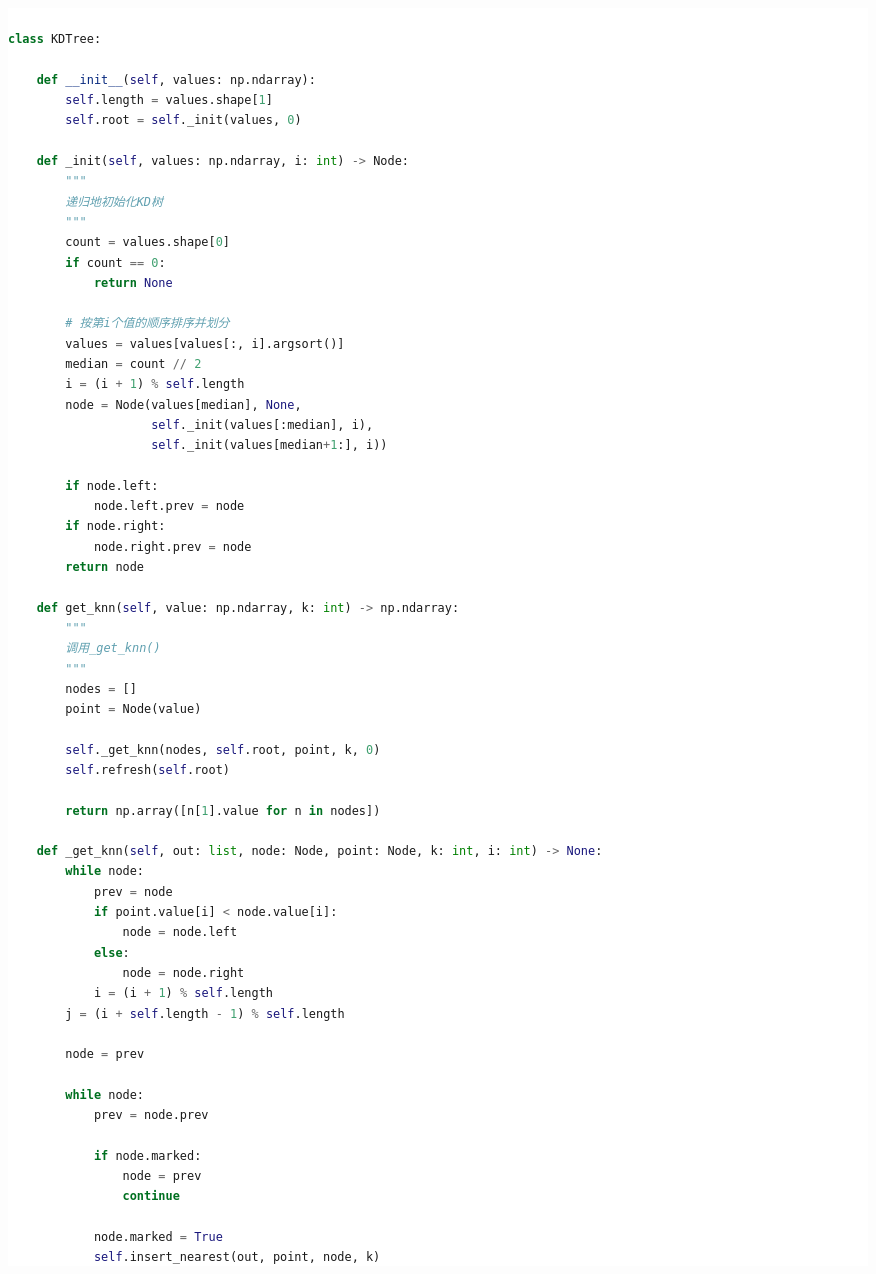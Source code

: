 ~~~python

class KDTree:

    def __init__(self, values: np.ndarray):
        self.length = values.shape[1]
        self.root = self._init(values, 0)

    def _init(self, values: np.ndarray, i: int) -> Node:
        """
        递归地初始化KD树
        """
        count = values.shape[0]
        if count == 0:
            return None

        # 按第i个值的顺序排序并划分
        values = values[values[:, i].argsort()]
        median = count // 2
        i = (i + 1) % self.length
        node = Node(values[median], None,
                    self._init(values[:median], i),
                    self._init(values[median+1:], i))

        if node.left:
            node.left.prev = node
        if node.right:
            node.right.prev = node
        return node

    def get_knn(self, value: np.ndarray, k: int) -> np.ndarray:
        """
        调用_get_knn()
        """
        nodes = []
        point = Node(value)

        self._get_knn(nodes, self.root, point, k, 0)
        self.refresh(self.root)

        return np.array([n[1].value for n in nodes])

    def _get_knn(self, out: list, node: Node, point: Node, k: int, i: int) -> None:
        while node:
            prev = node
            if point.value[i] < node.value[i]:
                node = node.left
            else:
                node = node.right
            i = (i + 1) % self.length
        j = (i + self.length - 1) % self.length

        node = prev

        while node:
            prev = node.prev

            if node.marked:
                node = prev
                continue

            node.marked = True
            self.insert_nearest(out, point, node, k)

~~~
